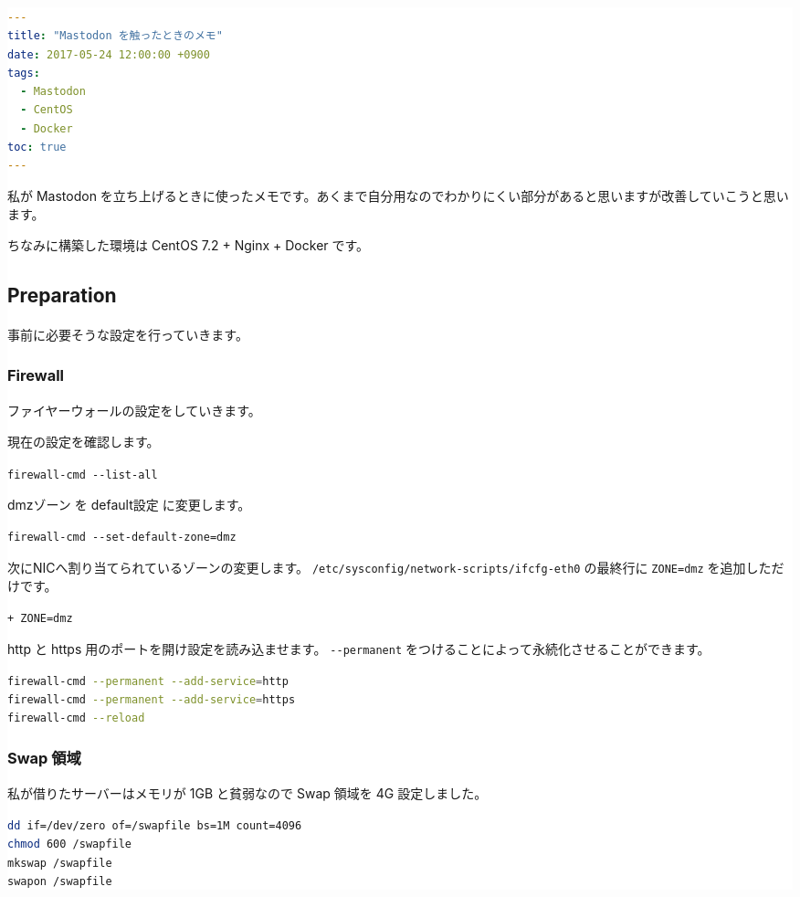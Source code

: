 ```yaml
---
title: "Mastodon を触ったときのメモ"
date: 2017-05-24 12:00:00 +0900
tags:
  - Mastodon
  - CentOS
  - Docker
toc: true
---
```

私が Mastodon を立ち上げるときに使ったメモです。あくまで自分用なのでわかりにくい部分があると思いますが改善していこうと思います。

ちなみに構築した環境は CentOS 7.2 + Nginx + Docker です。

## Preparation

事前に必要そうな設定を行っていきます。

### Firewall

ファイヤーウォールの設定をしていきます。

現在の設定を確認します。

```
firewall-cmd --list-all
```

dmzゾーン を default設定 に変更します。

```
firewall-cmd --set-default-zone=dmz
```

次にNICへ割り当てられているゾーンの変更します。
`/etc/sysconfig/network-scripts/ifcfg-eth0` の最終行に `ZONE=dmz` を追加しただけです。

```diff:/etc/sysconfig/network-scripts/ifcfg-eth0
+ ZONE=dmz
```

http と https 用のポートを開け設定を読み込ませます。
`--permanent` をつけることによって永続化させることができます。

```bash
firewall-cmd --permanent --add-service=http
firewall-cmd --permanent --add-service=https
firewall-cmd --reload
```

### Swap 領域
私が借りたサーバーはメモリが 1GB と貧弱なので Swap 領域を 4G 設定しました。

```bash
dd if=/dev/zero of=/swapfile bs=1M count=4096
chmod 600 /swapfile
mkswap /swapfile
swapon /swapfile
```
